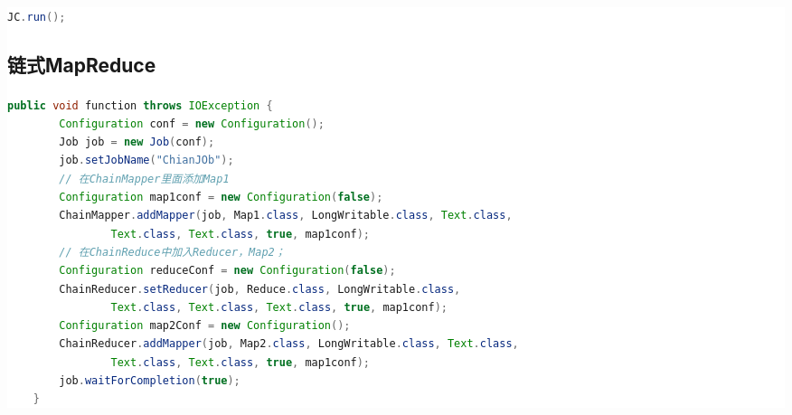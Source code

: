 ```java
JC.run();
```

## 链式MapReduce

```java
public void function throws IOException {
        Configuration conf = new Configuration();
        Job job = new Job(conf);
        job.setJobName("ChianJOb");
        // 在ChainMapper里面添加Map1
        Configuration map1conf = new Configuration(false);
        ChainMapper.addMapper(job, Map1.class, LongWritable.class, Text.class,
                Text.class, Text.class, true, map1conf);
        // 在ChainReduce中加入Reducer，Map2；
        Configuration reduceConf = new Configuration(false);
        ChainReducer.setReducer(job, Reduce.class, LongWritable.class,
                Text.class, Text.class, Text.class, true, map1conf);
        Configuration map2Conf = new Configuration();
        ChainReducer.addMapper(job, Map2.class, LongWritable.class, Text.class,
                Text.class, Text.class, true, map1conf);
        job.waitForCompletion(true);
    }
```

